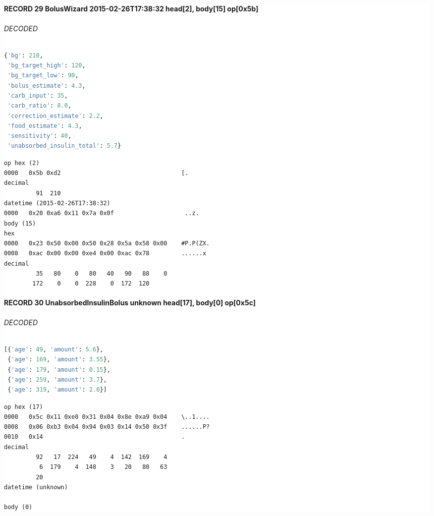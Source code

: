 
#### RECORD 29 BolusWizard 2015-02-26T17:38:32 head[2], body[15] op[0x5b]
###### DECODED
```python
{'bg': 210,
 'bg_target_high': 120,
 'bg_target_low': 90,
 'bolus_estimate': 4.3,
 'carb_input': 35,
 'carb_ratio': 8.0,
 'correction_estimate': 2.2,
 'food_estimate': 4.3,
 'sensitivity': 40,
 'unabsorbed_insulin_total': 5.7}
```
    op hex (2)
    0000   0x5b 0xd2                                  [.
    decimal
             91  210
    datetime (2015-02-26T17:38:32)
    0000   0x20 0xa6 0x11 0x7a 0x0f                    ..z.
    body (15)
    hex
    0000   0x23 0x50 0x00 0x50 0x28 0x5a 0x58 0x00    #P.P(ZX.
    0008   0xac 0x00 0x00 0xe4 0x00 0xac 0x78         ......x
    decimal
             35   80    0   80   40   90   88    0
            172    0    0  228    0  172  120

#### RECORD 30 UnabsorbedInsulinBolus unknown head[17], body[0] op[0x5c]
###### DECODED
```python
[{'age': 49, 'amount': 5.6},
 {'age': 169, 'amount': 3.55},
 {'age': 179, 'amount': 0.15},
 {'age': 259, 'amount': 3.7},
 {'age': 319, 'amount': 2.0}]
```
    op hex (17)
    0000   0x5c 0x11 0xe0 0x31 0x04 0x8e 0xa9 0x04    \..1....
    0008   0x06 0xb3 0x04 0x94 0x03 0x14 0x50 0x3f    ......P?
    0010   0x14                                       .
    decimal
             92   17  224   49    4  142  169    4
              6  179    4  148    3   20   80   63
             20
    datetime (unknown)

    body (0)
